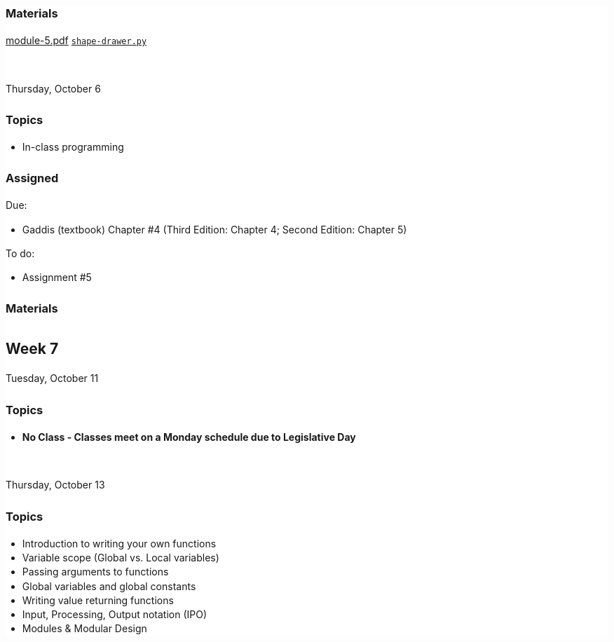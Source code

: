 ### Materials
<a href="{{ site.url }}{{ site.baseurl }}/assets/slides/10-module5.pdf">module-5.pdf</a>
<a href="{{ site.url }}{{ site.baseurl }}/code/10-shape-drawer.py"><code>shape-drawer.py</code></a>


</div>
</div>
<br>

Thursday, October 6
<div class="week" markdown="1">
<div class="week-column topics" markdown="1">

### Topics
- In-class programming
</div>
<div class="week-column assigned" markdown="1">

### Assigned
Due:  
- Gaddis (textbook) Chapter #4
(Third Edition: Chapter 4; Second Edition: Chapter 5)

To do:  
- Assignment #5
</div>
<div class="week-column materials" markdown="1">

### Materials
</div>
</div>


## Week 7
Tuesday, October 11
<div class="week" markdown="1">
<div class="week-column topics" markdown="1">

### Topics
- **No Class - Classes meet on a Monday schedule due to Legislative Day**
</div>
</div>
<br>

Thursday, October 13
<div class="week" markdown="1">
<div class="week-column topics" markdown="1">

### Topics
- Introduction to writing your own functions
- Variable scope (Global vs. Local variables)
- Passing arguments to functions
- Global variables and global constants
- Writing value returning functions
- Input, Processing, Output notation (IPO)
- Modules & Modular Design
</div>
<div class="week-column assigned" markdown="1">
